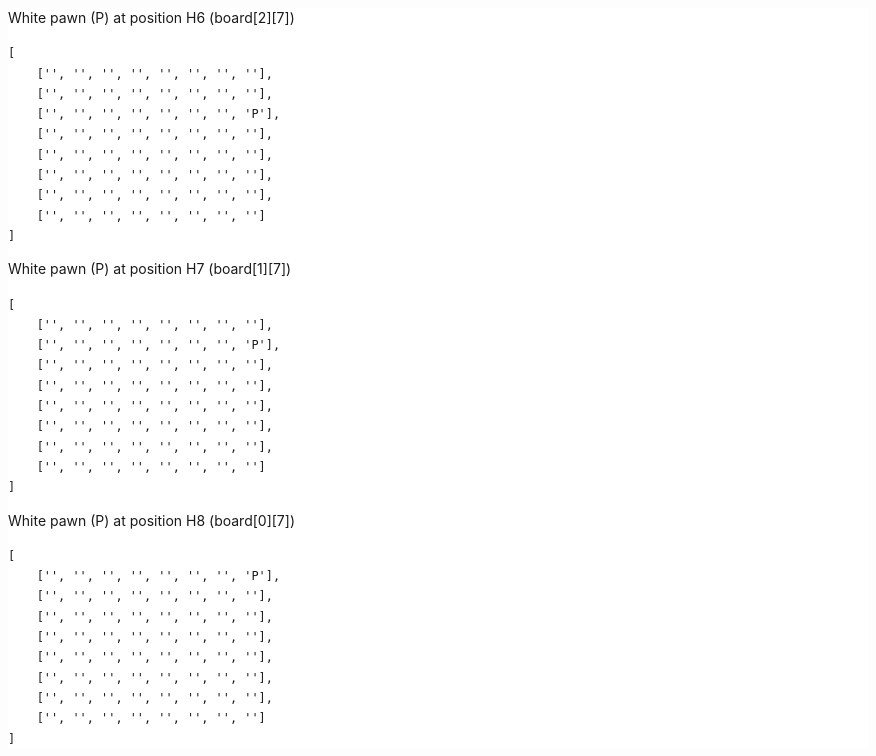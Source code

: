 White pawn (P) at position H6 (board[2][7])
```
[
    ['', '', '', '', '', '', '', ''],
    ['', '', '', '', '', '', '', ''],
    ['', '', '', '', '', '', '', 'P'],
    ['', '', '', '', '', '', '', ''],
    ['', '', '', '', '', '', '', ''],
    ['', '', '', '', '', '', '', ''],
    ['', '', '', '', '', '', '', ''],
    ['', '', '', '', '', '', '', '']
]
```

White pawn (P) at position H7 (board[1][7])
```
[
    ['', '', '', '', '', '', '', ''],
    ['', '', '', '', '', '', '', 'P'],
    ['', '', '', '', '', '', '', ''],
    ['', '', '', '', '', '', '', ''],
    ['', '', '', '', '', '', '', ''],
    ['', '', '', '', '', '', '', ''],
    ['', '', '', '', '', '', '', ''],
    ['', '', '', '', '', '', '', '']
]
```

White pawn (P) at position H8 (board[0][7])
```
[
    ['', '', '', '', '', '', '', 'P'],
    ['', '', '', '', '', '', '', ''],
    ['', '', '', '', '', '', '', ''],
    ['', '', '', '', '', '', '', ''],
    ['', '', '', '', '', '', '', ''],
    ['', '', '', '', '', '', '', ''],
    ['', '', '', '', '', '', '', ''],
    ['', '', '', '', '', '', '', '']
]
```